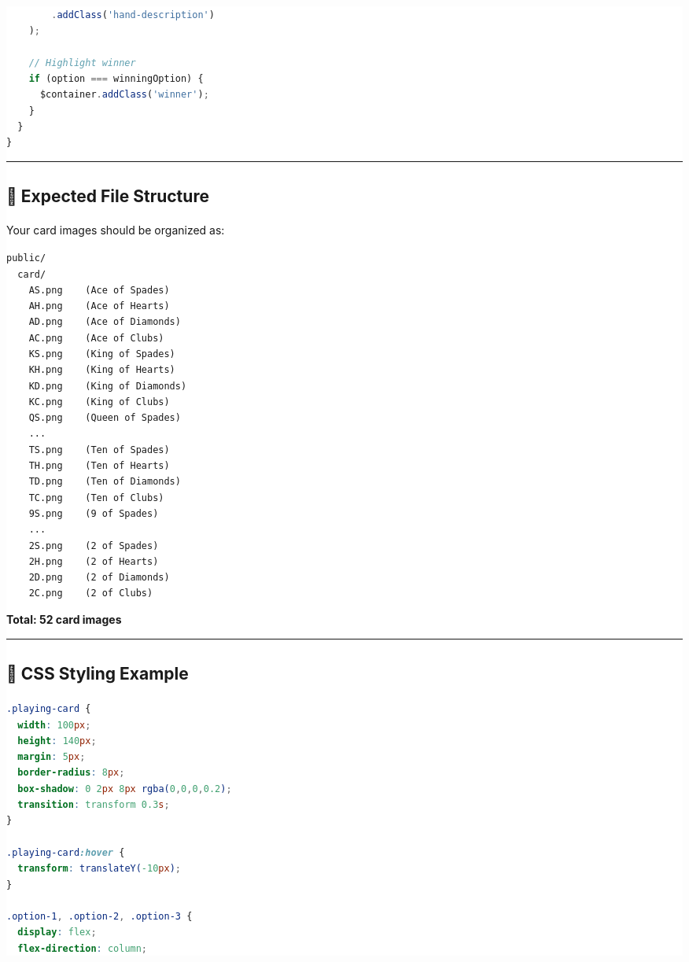 ```javascript
        .addClass('hand-description')
    );
    
    // Highlight winner
    if (option === winningOption) {
      $container.addClass('winner');
    }
  }
}
```

---

## 📂 Expected File Structure

Your card images should be organized as:

```
public/
  card/
    AS.png    (Ace of Spades)
    AH.png    (Ace of Hearts)
    AD.png    (Ace of Diamonds)
    AC.png    (Ace of Clubs)
    KS.png    (King of Spades)
    KH.png    (King of Hearts)
    KD.png    (King of Diamonds)
    KC.png    (King of Clubs)
    QS.png    (Queen of Spades)
    ...
    TS.png    (Ten of Spades)
    TH.png    (Ten of Hearts)
    TD.png    (Ten of Diamonds)
    TC.png    (Ten of Clubs)
    9S.png    (9 of Spades)
    ...
    2S.png    (2 of Spades)
    2H.png    (2 of Hearts)
    2D.png    (2 of Diamonds)
    2C.png    (2 of Clubs)
```

**Total: 52 card images**

---

## 🎨 CSS Styling Example

```css
.playing-card {
  width: 100px;
  height: 140px;
  margin: 5px;
  border-radius: 8px;
  box-shadow: 0 2px 8px rgba(0,0,0,0.2);
  transition: transform 0.3s;
}

.playing-card:hover {
  transform: translateY(-10px);
}

.option-1, .option-2, .option-3 {
  display: flex;
  flex-direction: column;
```